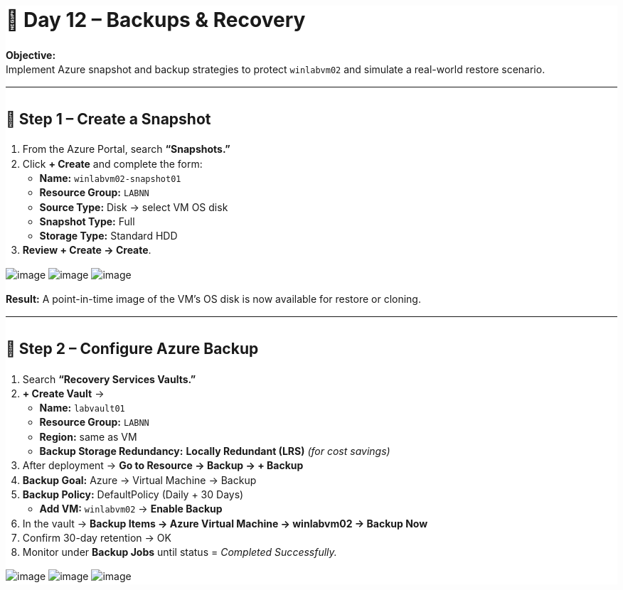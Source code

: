 # 💾 Day 12 – Backups & Recovery  

**Objective:**  
Implement Azure snapshot and backup strategies to protect `winlabvm02` and simulate a real-world restore scenario.

---

## 🧩 Step 1 – Create a Snapshot  

1. From the Azure Portal, search **“Snapshots.”**  
2. Click **+ Create** and complete the form:  
   - **Name:** `winlabvm02-snapshot01`  
   - **Resource Group:** `LABNN`  
   - **Source Type:** Disk → select VM OS disk  
   - **Snapshot Type:** Full  
   - **Storage Type:** Standard HDD  
3. **Review + Create → Create**.
   
<img width="1366" height="1024" alt="image" src="https://github.com/user-attachments/assets/3c0ab6f0-b97b-4ae8-a551-287e5b9b98b1" />
<img width="1366" height="1024" alt="image" src="https://github.com/user-attachments/assets/41983b13-61de-41e9-aee3-46475b6da891" />
<img width="1366" height="1024" alt="image" src="https://github.com/user-attachments/assets/3b8b9bb4-7d56-448a-8c38-e85d381ae28d" />


**Result:** A point-in-time image of the VM’s OS disk is now available for restore or cloning.

---

## 🧩 Step 2 – Configure Azure Backup  

1. Search **“Recovery Services Vaults.”**  
2. **+ Create Vault** →  
   - **Name:** `labvault01`  
   - **Resource Group:** `LABNN`  
   - **Region:** same as VM  
   - **Backup Storage Redundancy:** **Locally Redundant (LRS)** *(for cost savings)*  
3. After deployment → **Go to Resource → Backup → + Backup**  
4. **Backup Goal:** Azure → Virtual Machine → Backup  
5. **Backup Policy:** DefaultPolicy (Daily + 30 Days)  
   - **Add VM:** `winlabvm02` → **Enable Backup**  
6. In the vault → **Backup Items → Azure Virtual Machine → winlabvm02 → Backup Now**  
7. Confirm 30-day retention → OK  
8. Monitor under **Backup Jobs** until status = *Completed Successfully.*
   
<img width="1366" height="1024" alt="image" src="https://github.com/user-attachments/assets/62ca00a3-fbd2-41c1-9823-031975a6d94a" />
<img width="1366" height="1024" alt="image" src="https://github.com/user-attachments/assets/0d507b66-ba76-4ce5-8530-66dac7347474" />
<img width="1366" height="1024" alt="image" src="https://github.com/user-attachments/assets/c6c3a340-5794-49f6-9d3b-feea8c0c060d" />

